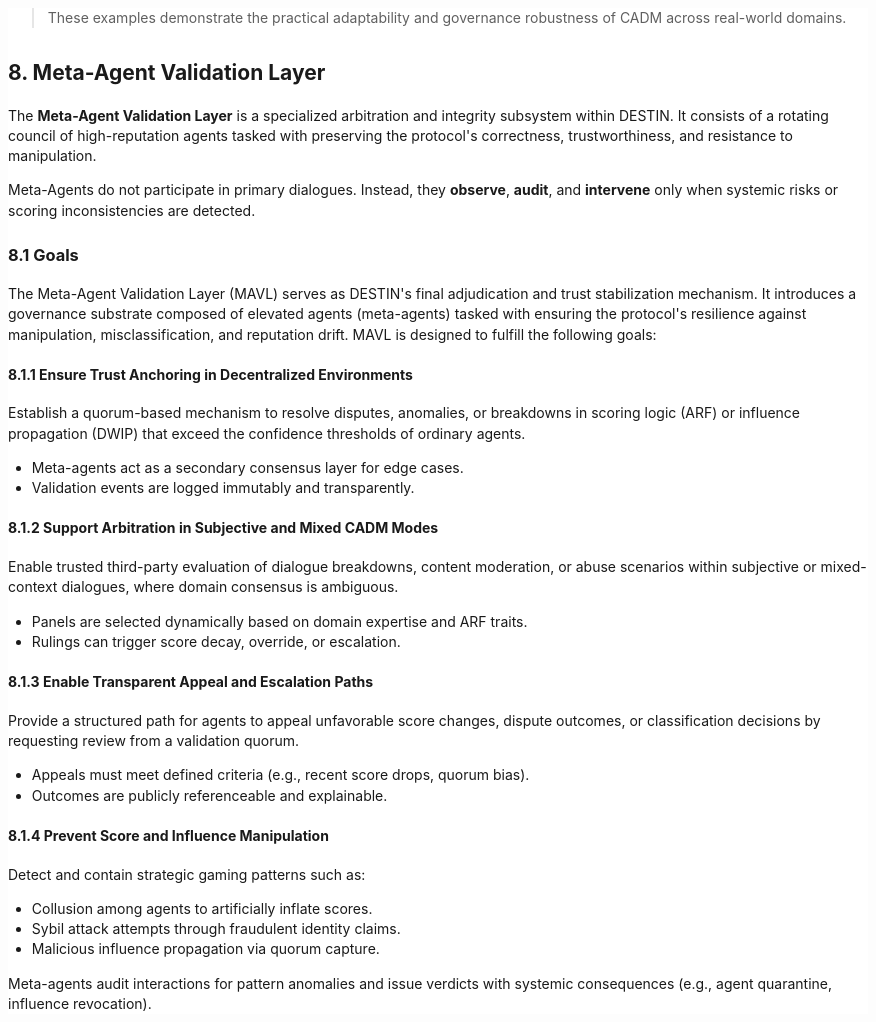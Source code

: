 > These examples demonstrate the practical adaptability and governance robustness of CADM across real-world domains.

## 8. Meta-Agent Validation Layer

The **Meta-Agent Validation Layer** is a specialized arbitration and integrity subsystem within DESTIN. It consists of a rotating council of high-reputation agents tasked with preserving the protocol's correctness, trustworthiness, and resistance to manipulation.

Meta-Agents do not participate in primary dialogues. Instead, they **observe**, **audit**, and **intervene** only when systemic risks or scoring inconsistencies are detected.

### 8.1 Goals

The Meta-Agent Validation Layer (MAVL) serves as DESTIN's final adjudication and trust stabilization mechanism. It introduces a governance substrate composed of elevated agents (meta-agents) tasked with ensuring the protocol's resilience against manipulation, misclassification, and reputation drift. MAVL is designed to fulfill the following goals:

#### 8.1.1 Ensure Trust Anchoring in Decentralized Environments

Establish a quorum-based mechanism to resolve disputes, anomalies, or breakdowns in scoring logic (ARF) or influence propagation (DWIP) that exceed the confidence thresholds of ordinary agents.

- Meta-agents act as a secondary consensus layer for edge cases.
- Validation events are logged immutably and transparently.

#### 8.1.2 Support Arbitration in Subjective and Mixed CADM Modes

Enable trusted third-party evaluation of dialogue breakdowns, content moderation, or abuse scenarios within subjective or mixed-context dialogues, where domain consensus is ambiguous.

- Panels are selected dynamically based on domain expertise and ARF traits.
- Rulings can trigger score decay, override, or escalation.

#### 8.1.3 Enable Transparent Appeal and Escalation Paths

Provide a structured path for agents to appeal unfavorable score changes, dispute outcomes, or classification decisions by requesting review from a validation quorum.

- Appeals must meet defined criteria (e.g., recent score drops, quorum bias).
- Outcomes are publicly referenceable and explainable.

#### 8.1.4 Prevent Score and Influence Manipulation

Detect and contain strategic gaming patterns such as:

- Collusion among agents to artificially inflate scores.
- Sybil attack attempts through fraudulent identity claims.
- Malicious influence propagation via quorum capture.

Meta-agents audit interactions for pattern anomalies and issue verdicts with systemic consequences (e.g., agent quarantine, influence revocation).
